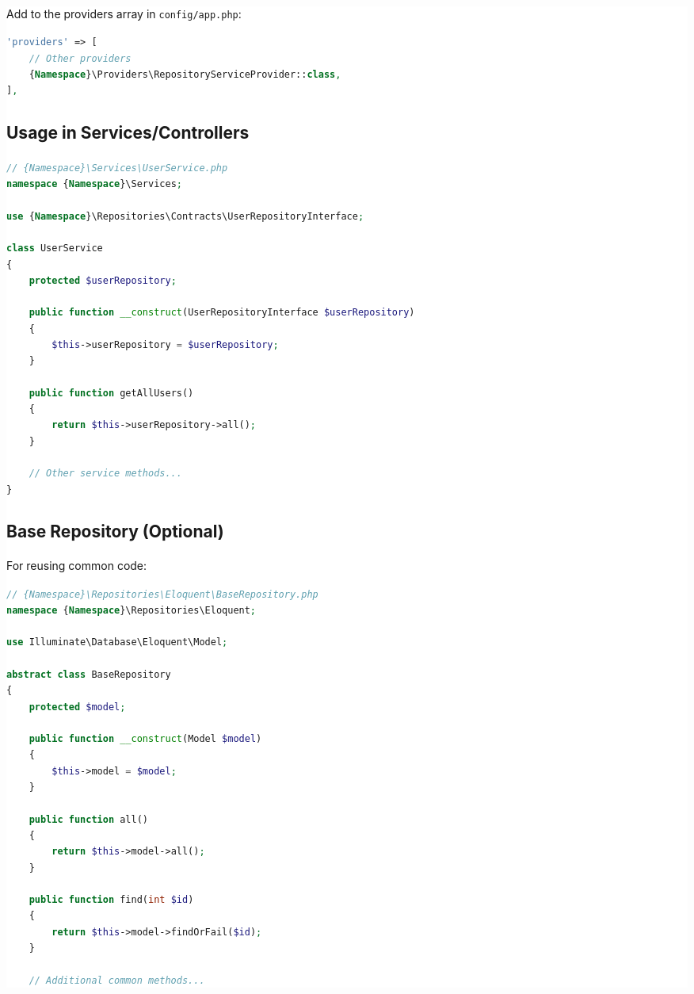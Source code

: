Add to the providers array in `config/app.php`:

```php
'providers' => [
    // Other providers
    {Namespace}\Providers\RepositoryServiceProvider::class,
],
```

## Usage in Services/Controllers

```php
// {Namespace}\Services\UserService.php
namespace {Namespace}\Services;

use {Namespace}\Repositories\Contracts\UserRepositoryInterface;

class UserService
{
    protected $userRepository;

    public function __construct(UserRepositoryInterface $userRepository)
    {
        $this->userRepository = $userRepository;
    }

    public function getAllUsers()
    {
        return $this->userRepository->all();
    }

    // Other service methods...
}
```

## Base Repository (Optional)

For reusing common code:

```php
// {Namespace}\Repositories\Eloquent\BaseRepository.php
namespace {Namespace}\Repositories\Eloquent;

use Illuminate\Database\Eloquent\Model;

abstract class BaseRepository
{
    protected $model;

    public function __construct(Model $model)
    {
        $this->model = $model;
    }

    public function all()
    {
        return $this->model->all();
    }

    public function find(int $id)
    {
        return $this->model->findOrFail($id);
    }

    // Additional common methods...
```
